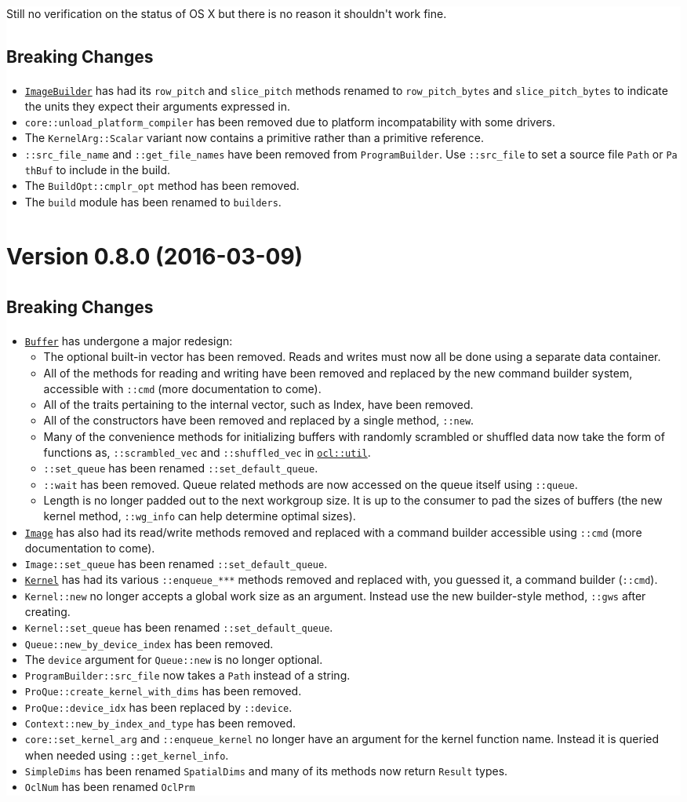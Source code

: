 Still no verification on the status of OS X but there is no reason it
shouldn't work fine.


Breaking Changes
----------------
* [`ImageBuilder`] has had its `row_pitch` and `slice_pitch` methods renamed
  to `row_pitch_bytes` and `slice_pitch_bytes` to indicate the units they
  expect their arguments expressed in.
* `core::unload_platform_compiler` has been removed due to platform
  incompatability with some drivers.
* The `KernelArg::Scalar` variant now contains a primitive rather than a
  primitive reference.
* `::src_file_name` and `::get_file_names` have been removed from
  `ProgramBuilder`. Use `::src_file` to set a source file `Path` or `PathBuf`
  to include in the build.
* The `BuildOpt::cmplr_opt` method has been removed.
* The `build` module has been renamed to `builders`.

[README.md]: https://github.com/cogciprocate/ocl/blob/master/README.md


Version 0.8.0 (2016-03-09)
==========================

Breaking Changes
----------------
* [`Buffer`] has undergone a major redesign:
  * The optional built-in vector has been removed. Reads and writes must now
    all be done using a separate data container.
  * All of the methods for reading and writing have been removed and
    replaced by the new command builder system, accessible with `::cmd`
    (more documentation to come).
  * All of the traits pertaining to the internal vector, such as Index, have
    been removed.
  * All of the constructors have been removed and replaced by a single
    method, `::new`.
  * Many of the convenience methods for initializing buffers with randomly
    scrambled or shuffled data now take the form of functions as,
    `::scrambled_vec` and `::shuffled_vec` in [`ocl::util`].
  * `::set_queue` has been renamed `::set_default_queue`.
  * `::wait` has been removed. Queue related methods are now accessed on the
    queue itself using `::queue`.
  * Length is no longer padded out to the next workgroup size. It is up to
    the consumer to pad the sizes of buffers (the new kernel method,
    `::wg_info` can help determine optimal sizes).
* [`Image`] has also had its read/write methods removed and replaced with a
  command builder accessible using `::cmd` (more documentation to come).
* `Image::set_queue` has been renamed `::set_default_queue`.
* [`Kernel`] has had its various `::enqueue_***` methods removed and replaced
    with, you guessed it, a command builder (`::cmd`).
* `Kernel::new` no longer accepts a global work size as an argument. Instead
    use the new builder-style method, `::gws` after creating.
* `Kernel::set_queue` has been renamed `::set_default_queue`.
* `Queue::new_by_device_index` has been removed.
* The `device` argument for `Queue::new` is no longer optional.
* `ProgramBuilder::src_file` now takes a `Path` instead of a string.
* `ProQue::create_kernel_with_dims` has been removed.
* `ProQue::device_idx` has been replaced by `::device`.
* `Context::new_by_index_and_type` has been removed.
* `core::set_kernel_arg` and `::enqueue_kernel` no longer have an argument for
  the kernel function name. Instead it is queried when needed using
  `::get_kernel_info`.
* `SimpleDims` has been renamed `SpatialDims` and many of its methods now
  return `Result` types.
* `OclNum` has been renamed `OclPrm`


[kernel-0.18.0]: https://docs.rs/ocl/0.18.0/ocl/struct.Kernel.html
[ocl-interop]: https://github.com/cogciprocate/ocl/tree/master/ocl-interop
[`get_gl_context_info_khr`]: http://docs.cogciprocate.com/ocl_core/ocl_core/fn.get_gl_context_info_khr.html
[`GlContextInfo`]: http://docs.cogciprocate.com/ocl_core/ocl_core/enum.GlContextInfo.html
[`GlContextInfoResult`]: http://docs.cogciprocate.com/ocl_core/ocl_core/types/enums/enum.GlContextInfoResult.html
[`::get_gl_context_info_khr`]: https://github.com/cogciprocate/ocl-core/blob/master/src/functions.rs#L776
[`enqueue_acquire_gl_objects`]: http://doc.cogciprocate.com/ocl_core/ocl_core/fn.enqueue_acquire_gl_objects.html
[`enqueue_release_gl_objects`]: http://doc.cogciprocate.com/ocl_core/ocl_core/fn.enqueue_release_gl_objects.html
[`BufferBuilder::fill_val`]: [http://doc.cogciprocate.com/ocl/ocl/builders/struct.BufferBuilder.html#method.fill_val
[`BufferBuilder::fill_event`]: http://doc.cogciprocate.com/ocl/ocl/builders/struct.BufferBuilder.html#method.fill_event
[`ErrorKind`]: http://doc.cogciprocate.com/ocl_core/ocl_core/error/enum.ErrorKind.html
[`Error::kind`]: http://doc.cogciprocate.com/ocl_core/ocl_core/error/struct.Error.html#method.kind
[`MemMap`]: http://docs.cogciprocate.com/ocl/ocl/struct.MemMap.html
[`RwVec`]: http://docs.cogciprocate.com/ocl/ocl/struct.RwVec.html
[`FutureMemMap`]: http://docs.cogciprocate.com/ocl/ocl/struct.FutureMemMap.html
[`FutureRwGuard`]: http://docs.cogciprocate.com/ocl/ocl/struct.FutureRwGuard.html
[`Buffer`]: http://docs.cogciprocate.com/ocl/ocl/struct.Buffer.html
[`Buffer::new`]: http://docs.cogciprocate.com/ocl/ocl/struct.Buffer.html#method.new
[`Buffer::map`]: http://docs.cogciprocate.com/ocl/ocl/struct.Buffer.html#method.map
[`Buffer::create_sub_buffer`]: http://docs.cogciprocate.com/ocl/ocl/struct.Buffer.html#method.create_sub_buffer
[`Buffer::builder`]: http://docs.cogciprocate.com/ocl/ocl/struct.Buffer.html#method.builder
[`BufferCmd`]: http://docs.cogciprocate.com/ocl/ocl/builders/struct.BufferCmd.html
[`BufferReadCmd`]: http://docs.cogciprocate.com/ocl/ocl/builders/struct.BufferReadCmd.html
[`BufferWriteCmd`]: http://docs.cogciprocate.com/ocl/ocl/builders/struct.BufferWriteCmd.html
[`BufferMapCmd`]: http://docs.cogciprocate.com/ocl/ocl/builders/struct.BufferMapCmd.html
[`BufferBuilder`]: http://docs.cogciprocate.com/ocl/ocl/builders/struct.BufferBuilder.html
[`BufferBuilder::new`]: http://docs.cogciprocate.com/ocl/ocl/builders/struct.BufferBuilder.html#method.new
[`Kernel`]: http://docs.cogciprocate.com/ocl/ocl/struct.Kernel.html
[`Kernel::new`]: http://docs.cogciprocate.com/ocl/ocl/struct.Kernel.html#method.new
[`Kernel::set_arg_unchecked`]: http://docs.cogciprocate.com/ocl/ocl/struct.Kernel.html#method.set_arg_unchecked
[`Kernel::named_arg_idx`]: http://docs.cogciprocate.com/ocl/ocl/struct.Kernel.html#method.named_arg_idx
[`Kernel::set_default_queue`]: http://docs.cogciprocate.com/ocl/ocl/struct.Kernel.html#method.set_default_queue
[kernel_queue]: http://docs.cogciprocate.com/ocl/ocl/struct.Kernel.html#method.queue
[kernel_set_default_queue]: http://docs.cogciprocate.com/ocl/ocl/struct.Kernel.html#method.set_default_queue
[`KernelCmd`]: http://docs.cogciprocate.com/ocl/ocl/builders/struct.KernelCmd.html
[`Image`]: http://docs.cogciprocate.com/ocl/ocl/struct.Image.html
[`ImageCmd`]: http://docs.cogciprocate.com/ocl/ocl/builders/struct.ImageCmd.html
[`Queue`]: http://docs.cogciprocate.com/ocl/ocl/struct.Queue.html
[`Queue::new`]: http://docs.cogciprocate.com/ocl/ocl/struct.Queue.html#method.new
[`Queue::finish`]: http://docs.cogciprocate.com/ocl/ocl/struct.Queue.html#method.finish
[`ProQue`]: http://docs.cogciprocate.com/ocl/ocl/struct.ProQue.html
[`QUEUE_PROFILING_ENABLE`]: http://docs.cogciprocate.com/ocl/ocl/flags/constant.QUEUE_PROFILING_ENABLE.html
[`QUEUE_OUT_OF_ORDER_EXEC_MODE_ENABLE`]: http://docs.cogciprocate.com/ocl/ocl/flags/constant.QUEUE_OUT_OF_ORDER_EXEC_MODE_ENABLE.html
[`EventList`]: http://docs.cogciprocate.com/ocl/ocl/struct.EventList.html
[`EventList::pop`]: http://docs.cogciprocate.com/ocl/ocl/struct.EventList.html#method.pop
[`EventArray`]: http://docs.cogciprocate.com/ocl/ocl/struct.EventArray.html
[`Program::new`]: http://docs.cogciprocate.com/ocl/ocl/struct.Program.html#method.new
[`ocl-core`]: https://github.com/cogciprocate/ocl-core
[`ClWaitListPtr`]: http://docs.cogciprocate.com/ocl/ocl_core/types/abs/trait.ClWaitListPtr.html
[`ClNullEventPtr`]: docs.cogciprocate.com/ocl/ocl_core/types/abs/trait.ClNullEventPtr.html
[`::create_command_queue`]: http://docs.cogciprocate.com/ocl/ocl_core/fn.create_command_queue.html
[`::build_program`]: http://docs.cogciprocate.com/ocl/ocl_core/fn.build_program.html
[`::enqueue_map_buffer`]: http://docs.cogciprocate.com/ocl/ocl_core/fn.enqueue_map_buffer.html
[`::enqueue_map_image`]: http://docs.cogciprocate.com/ocl/ocl_core/fn.enqueue_map_image.html
[`::enqueue_unmap_mem_object`]: http://docs.cogciprocate.com/ocl/ocl_core/fn.enqueue_unmap_mem_object.html
[`futures`]: https://github.com/alexcrichton/futures-rs
[futures-doc]: https://docs.rs/futures
[`Futures`]: https://docs.rs/futures/0.1
[future_trait]: https://docs.rs/futures/0.1.13/futures/future/trait.Future.html
[`ndarray`]: https://github.com/bluss/rust-ndarray
[clCreateCommandQueue SDK Documentation]: https://www.khronos.org/registry/OpenCL/sdk/1.2/docs/man/xhtml/clCreateCommandQueue.html
[ocl-core crate documentation]: http://docs.cogciprocate.com/ocl_core/ocl_core
[ocl]: https://github.com/cogciprocate/ocl
[0.11.0.ocl-core]: https://github.com/cogciprocate/ocl-core
[0.11.0.cl-sys]: https://github.com/cogciprocate/cl-sys
[issue]: https://github.com/cogciprocate/ocl/issues
[`Sampler`]: http://doc.cogciprocate.com/ocl/ocl/struct.Sampler.html
[`ocl::util`]: http://docs.cogciprocate.com/ocl/ocl/util/index.html
[`ImageBuilder`]: http://docs.cogciprocate.com/ocl/ocl/builders/struct.ImageBuilder.html
[`examples/image.rs`]: https://github.com/cogciprocate/ocl/blob/master/examples/image.rs
[0.6doc]: http://doc.cogciprocate.com/ocl/ocl/
[`raw`]: http://docs.cogciprocate.com/ocl/ocl/raw/index.html
[0.5doc]: http://doc.cogciprocate.com/ocl/ocl/
[0.5ba]: https://github.com/cogciprocate/ocl/blob/master/examples/basics.rs
[`Buffer`]: http://docs.cogciprocate.com/ocl/ocl/struct.Buffer.html
[`Image`]: http://docs.cogciprocate.com/ocl/ocl/struct.Image.html
[`raw`]: http://docs.cogciprocate.com/ocl/ocl/raw/index.html
[`ProQueBuilder`]: http://docs.cogciprocate.com/ocl/ocl/builders/struct.ProQueBuilder.html
[`ProQue`]: http://docs.cogciprocate.com/ocl/ocl/struct.ProQue.html
['ProQue::builder']: http://docs.cogciprocate.com/ocl/ocl/struct.ProQue.html#method.builder
[`ProgramBuilder`]: http://docs.cogciprocate.com/ocl/ocl/builders/struct.ProgramBuilder.html
[`Program`]: http://docs.cogciprocate.com/ocl/ocl/struct.Program.html
[`Kernel`]: http://docs.cogciprocate.com/ocl/ocl/struct.Kernel.html
[`SimpleDims`]: http://doc.cogciprocate.com/ocl/ocl/enum.SimpleDims.html
[`WorkDims`]: http://doc.cogciprocate.com/ocl/ocl/enum.WorkDims.html
[`DeviceType`]: http://doc.cogciprocate.com/ocl/ocl/raw/struct.DeviceType.html